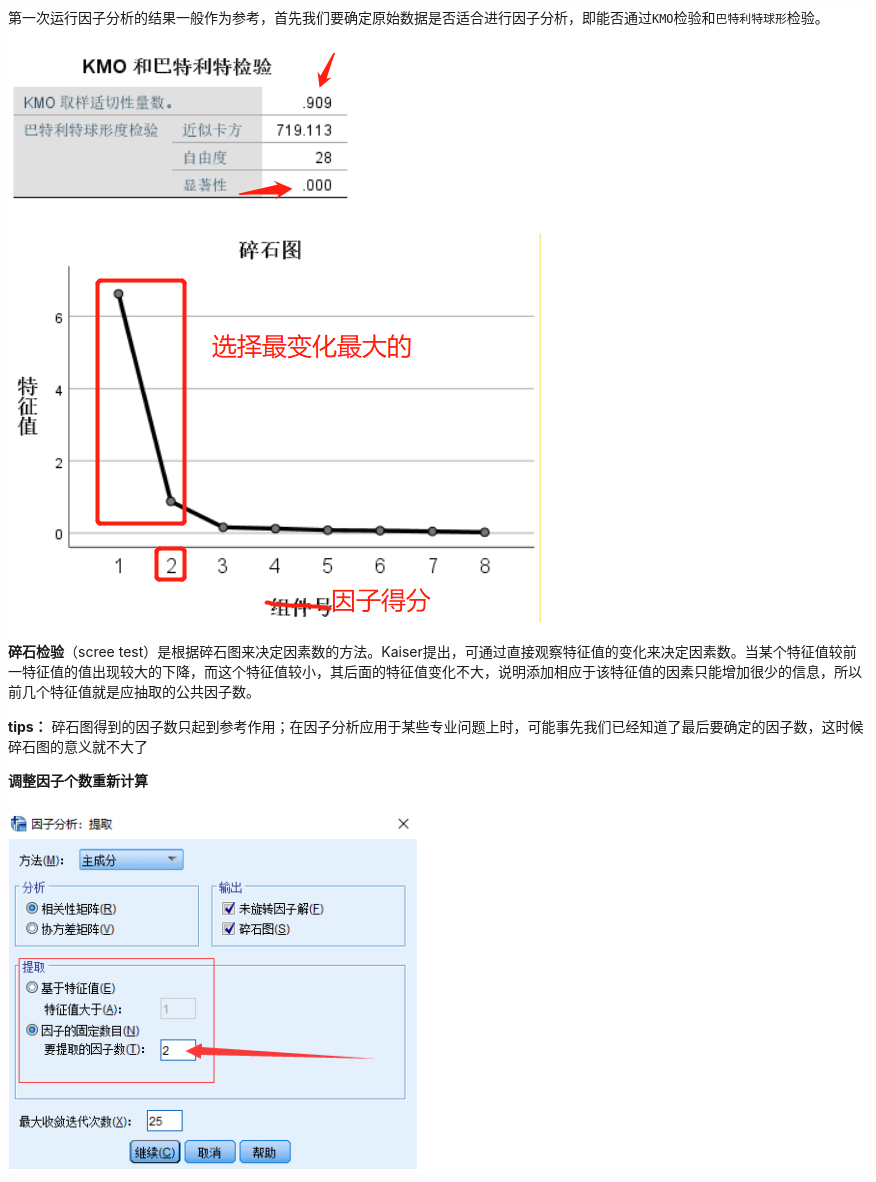第一次运行因子分析的结果一般作为参考，首先我们要确定原始数据是否适合进行因子分析，即能否通过`KMO`检验和`巴特利特球形`检验。

![image-20200723110043004](数学建模学习笔记.assets/image-20200723110043004.png)

![image-20200723110215992](数学建模学习笔记.assets/image-20200723110215992.png)

**碎石检验**（scree test）是根据碎石图来决定因素数的方法。Kaiser提出，可通过直接观察特征值的变化来决定因素数。当某个特征值较前一特征值的值出现较大的下降，而这个特征值较小，其后面的特征值变化不大，说明添加相应于该特征值的因素只能增加很少的信息，所以前几个特征值就是应抽取的公共因子数。

**tips：** 碎石图得到的因子数只起到参考作用；在因子分析应用于某些专业问题上时，可能事先我们已经知道了最后要确定的因子数，这时候碎石图的意义就不大了

**调整因子个数重新计算** 

![image-20200723110458667](数学建模学习笔记.assets/image-20200723110458667.png)
